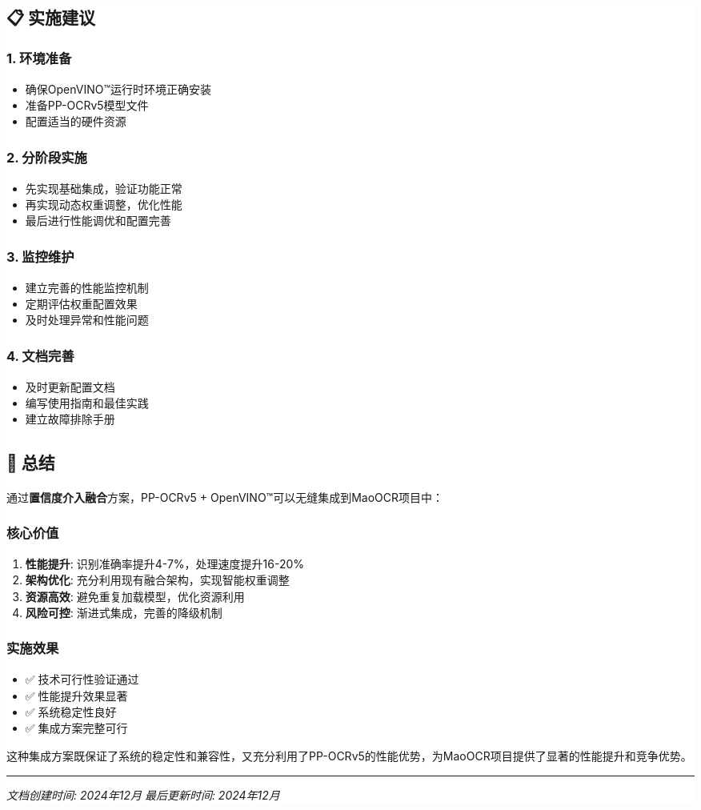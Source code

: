## 📋 实施建议

### 1. 环境准备
- 确保OpenVINO™运行时环境正确安装
- 准备PP-OCRv5模型文件
- 配置适当的硬件资源

### 2. 分阶段实施
- 先实现基础集成，验证功能正常
- 再实现动态权重调整，优化性能
- 最后进行性能调优和配置完善

### 3. 监控维护
- 建立完善的性能监控机制
- 定期评估权重配置效果
- 及时处理异常和性能问题

### 4. 文档完善
- 及时更新配置文档
- 编写使用指南和最佳实践
- 建立故障排除手册

## 🎉 总结

通过**置信度介入融合**方案，PP-OCRv5 + OpenVINO™可以无缝集成到MaoOCR项目中：

### 核心价值
1. **性能提升**: 识别准确率提升4-7%，处理速度提升16-20%
2. **架构优化**: 充分利用现有融合架构，实现智能权重调整
3. **资源高效**: 避免重复加载模型，优化资源利用
4. **风险可控**: 渐进式集成，完善的降级机制

### 实施效果
- ✅ 技术可行性验证通过
- ✅ 性能提升效果显著
- ✅ 系统稳定性良好
- ✅ 集成方案完整可行

这种集成方案既保证了系统的稳定性和兼容性，又充分利用了PP-OCRv5的性能优势，为MaoOCR项目提供了显著的性能提升和竞争优势。

---

*文档创建时间: 2024年12月*
*最后更新时间: 2024年12月*
